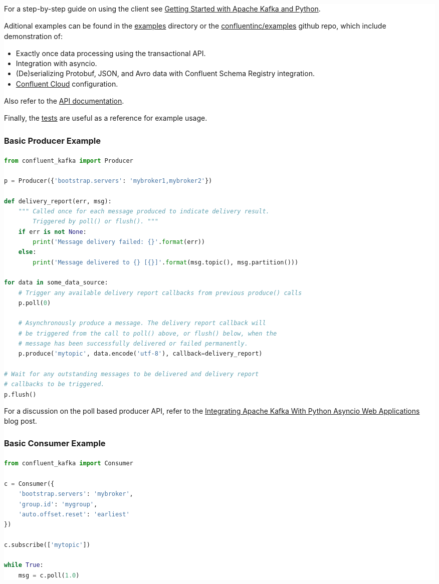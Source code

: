 For a step-by-step guide on using the client see [Getting Started with Apache Kafka and Python](https://developer.confluent.io/get-started/python/).

Aditional examples can be found in the [examples](examples) directory or the [confluentinc/examples](https://github.com/confluentinc/examples/tree/master/clients/cloud/python) github repo, which include demonstration of:
- Exactly once data processing using the transactional API.
- Integration with asyncio.
- (De)serializing Protobuf, JSON, and Avro data with Confluent Schema Registry integration.
- [Confluent Cloud](https://www.confluent.io/confluent-cloud/) configuration.

Also refer to the [API documentation](http://docs.confluent.io/current/clients/confluent-kafka-python/index.html).

Finally, the [tests](tests) are useful as a reference for example usage.

### Basic Producer Example

```python
from confluent_kafka import Producer

p = Producer({'bootstrap.servers': 'mybroker1,mybroker2'})

def delivery_report(err, msg):
    """ Called once for each message produced to indicate delivery result.
        Triggered by poll() or flush(). """
    if err is not None:
        print('Message delivery failed: {}'.format(err))
    else:
        print('Message delivered to {} [{}]'.format(msg.topic(), msg.partition()))

for data in some_data_source:
    # Trigger any available delivery report callbacks from previous produce() calls
    p.poll(0)

    # Asynchronously produce a message. The delivery report callback will
    # be triggered from the call to poll() above, or flush() below, when the
    # message has been successfully delivered or failed permanently.
    p.produce('mytopic', data.encode('utf-8'), callback=delivery_report)

# Wait for any outstanding messages to be delivered and delivery report
# callbacks to be triggered.
p.flush()
```

For a discussion on the poll based producer API, refer to the
[Integrating Apache Kafka With Python Asyncio Web Applications](https://www.confluent.io/blog/kafka-python-asyncio-integration/)
blog post.


### Basic Consumer Example

```python
from confluent_kafka import Consumer

c = Consumer({
    'bootstrap.servers': 'mybroker',
    'group.id': 'mygroup',
    'auto.offset.reset': 'earliest'
})

c.subscribe(['mytopic'])

while True:
    msg = c.poll(1.0)

```